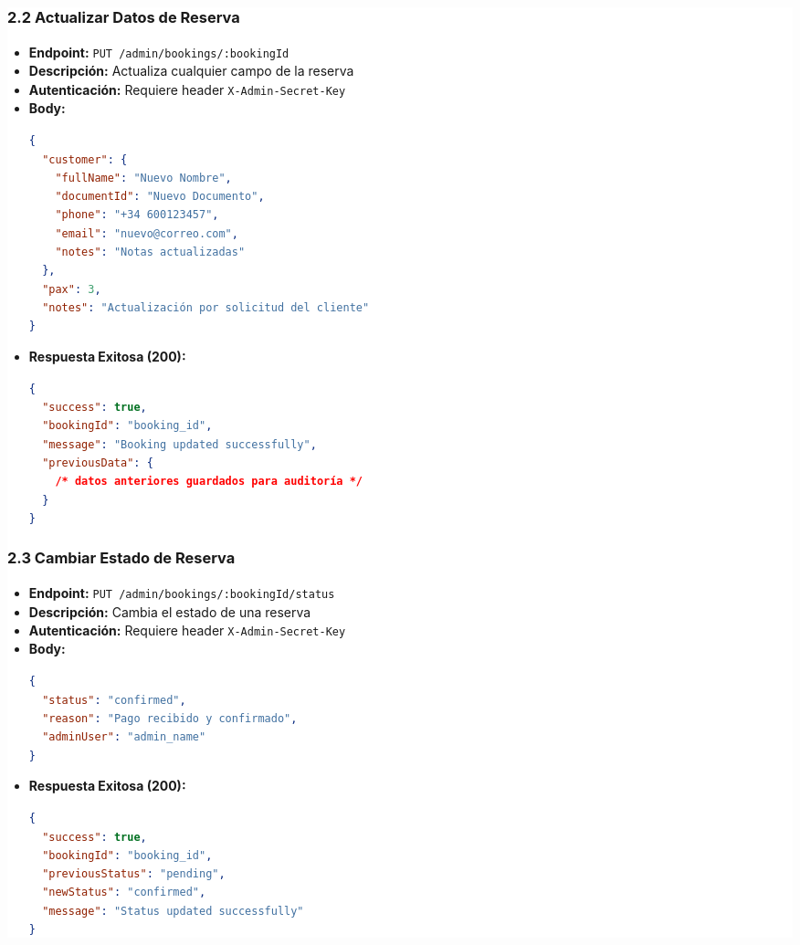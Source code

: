 ### 2.2 Actualizar Datos de Reserva
- **Endpoint:** `PUT /admin/bookings/:bookingId`
- **Descripción:** Actualiza cualquier campo de la reserva
- **Autenticación:** Requiere header `X-Admin-Secret-Key`
- **Body:**
  ```json
  {
    "customer": {
      "fullName": "Nuevo Nombre",
      "documentId": "Nuevo Documento",
      "phone": "+34 600123457",
      "email": "nuevo@correo.com",
      "notes": "Notas actualizadas"
    },
    "pax": 3,
    "notes": "Actualización por solicitud del cliente"
  }
  ```
- **Respuesta Exitosa (200):**
  ```json
  {
    "success": true,
    "bookingId": "booking_id",
    "message": "Booking updated successfully",
    "previousData": {
      /* datos anteriores guardados para auditoría */
    }
  }
  ```

### 2.3 Cambiar Estado de Reserva
- **Endpoint:** `PUT /admin/bookings/:bookingId/status`
- **Descripción:** Cambia el estado de una reserva
- **Autenticación:** Requiere header `X-Admin-Secret-Key`
- **Body:**
  ```json
  {
    "status": "confirmed",
    "reason": "Pago recibido y confirmado",
    "adminUser": "admin_name"
  }
  ```
- **Respuesta Exitosa (200):**
  ```json
  {
    "success": true,
    "bookingId": "booking_id",
    "previousStatus": "pending",
    "newStatus": "confirmed",
    "message": "Status updated successfully"
  }
  ```
